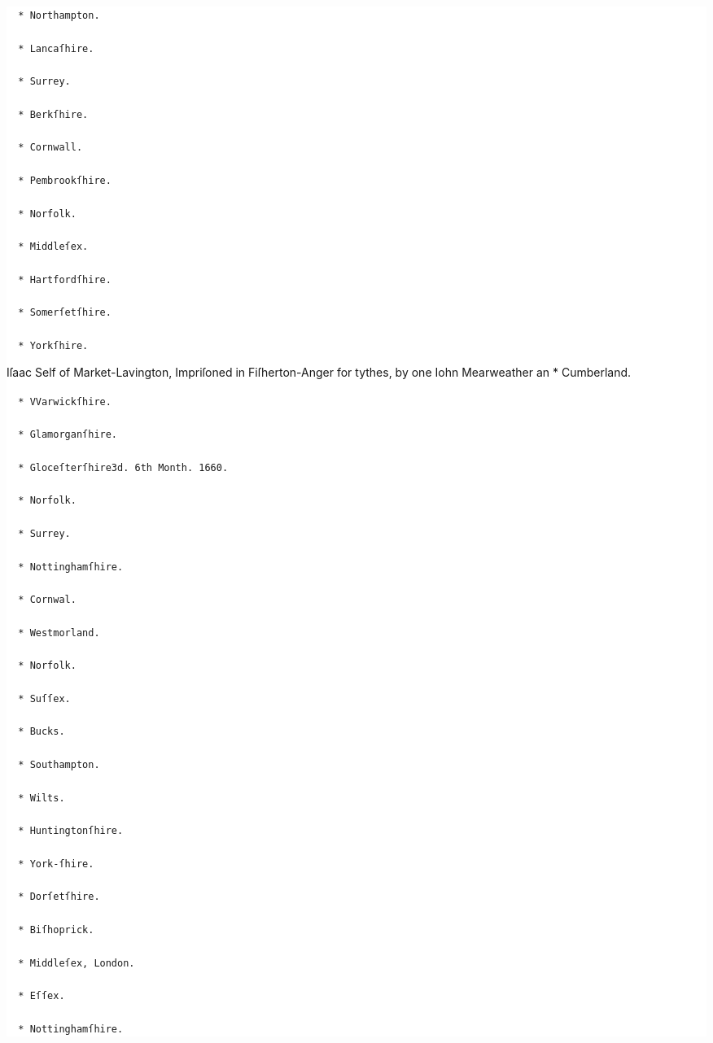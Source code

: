       * Northampton.

      * Lancaſhire.

      * Surrey.

      * Berkſhire.

      * Cornwall.

      * Pembrookſhire.

      * Norfolk.

      * Middleſex.

      * Hartfordſhire.

      * Somerſetſhire.

      * Yorkſhire.
Iſaac Self of Market-Lavington, Impriſoned in Fiſherton-Anger for tythes, by one Iohn Mearweather an
      * Cumberland.

      * VVarwickſhire.

      * Glamorganſhire.

      * Gloceſterſhire3d. 6th Month. 1660.

      * Norfolk.

      * Surrey.

      * Nottinghamſhire.

      * Cornwal.

      * Westmorland.

      * Norfolk.

      * Suſſex.

      * Bucks.

      * Southampton.

      * Wilts.

      * Huntingtonſhire.

      * York-ſhire.

      * Dorſetſhire.

      * Biſhoprick.

      * Middleſex, London.

      * Eſſex.

      * Nottinghamſhire.
